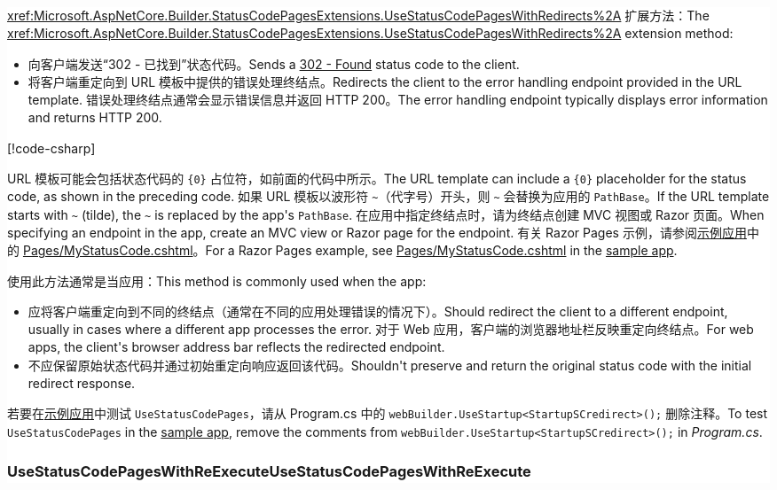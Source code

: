 <span data-ttu-id="f390d-179"><xref:Microsoft.AspNetCore.Builder.StatusCodePagesExtensions.UseStatusCodePagesWithRedirects%2A> 扩展方法：</span><span class="sxs-lookup"><span data-stu-id="f390d-179">The <xref:Microsoft.AspNetCore.Builder.StatusCodePagesExtensions.UseStatusCodePagesWithRedirects%2A> extension method:</span></span>

* <span data-ttu-id="f390d-180">向客户端发送“302 - 已找到”状态代码。</span><span class="sxs-lookup"><span data-stu-id="f390d-180">Sends a [302 - Found](https://developer.mozilla.org/docs/Web/HTTP/Status/302) status code to the client.</span></span>
* <span data-ttu-id="f390d-181">将客户端重定向到 URL 模板中提供的错误处理终结点。</span><span class="sxs-lookup"><span data-stu-id="f390d-181">Redirects the client to the error handling endpoint provided in the URL template.</span></span> <span data-ttu-id="f390d-182">错误处理终结点通常会显示错误信息并返回 HTTP 200。</span><span class="sxs-lookup"><span data-stu-id="f390d-182">The error handling endpoint typically displays error information and returns HTTP 200.</span></span>

[!code-csharp[](error-handling/samples/5.x/ErrorHandlingSample/StartupSCredirect.cs?name=snippet&highlight=13)]

<span data-ttu-id="f390d-183">URL 模板可能会包括状态代码的 `{0}` 占位符，如前面的代码中所示。</span><span class="sxs-lookup"><span data-stu-id="f390d-183">The URL template can include a `{0}` placeholder for the status code, as shown in the preceding code.</span></span> <span data-ttu-id="f390d-184">如果 URL 模板以波形符 `~`（代字号）开头，则 `~` 会替换为应用的 `PathBase`。</span><span class="sxs-lookup"><span data-stu-id="f390d-184">If the URL template starts with `~` (tilde), the `~` is replaced by the app's `PathBase`.</span></span> <span data-ttu-id="f390d-185">在应用中指定终结点时，请为终结点创建 MVC 视图或 Razor 页面。</span><span class="sxs-lookup"><span data-stu-id="f390d-185">When specifying an endpoint in the app, create an MVC view or Razor page for the endpoint.</span></span> <span data-ttu-id="f390d-186">有关 Razor Pages 示例，请参阅[示例应用](https://github.com/dotnet/AspNetCore.Docs/tree/master/aspnetcore/fundamentals/error-handling/samples/5.x)中的 [Pages/MyStatusCode.cshtml](https://github.com/dotnet/AspNetCore.Docs/tree/master/aspnetcore/fundamentals/error-handling/samples/5.x/ErrorHandlingSample/Pages)。</span><span class="sxs-lookup"><span data-stu-id="f390d-186">For a Razor Pages example, see [Pages/MyStatusCode.cshtml](https://github.com/dotnet/AspNetCore.Docs/tree/master/aspnetcore/fundamentals/error-handling/samples/5.x/ErrorHandlingSample/Pages) in the [sample app](https://github.com/dotnet/AspNetCore.Docs/tree/master/aspnetcore/fundamentals/error-handling/samples/5.x).</span></span>

<span data-ttu-id="f390d-187">使用此方法通常是当应用：</span><span class="sxs-lookup"><span data-stu-id="f390d-187">This method is commonly used when the app:</span></span>

* <span data-ttu-id="f390d-188">应将客户端重定向到不同的终结点（通常在不同的应用处理错误的情况下）。</span><span class="sxs-lookup"><span data-stu-id="f390d-188">Should redirect the client to a different endpoint, usually in cases where a different app processes the error.</span></span> <span data-ttu-id="f390d-189">对于 Web 应用，客户端的浏览器地址栏反映重定向终结点。</span><span class="sxs-lookup"><span data-stu-id="f390d-189">For web apps, the client's browser address bar reflects the redirected endpoint.</span></span>
* <span data-ttu-id="f390d-190">不应保留原始状态代码并通过初始重定向响应返回该代码。</span><span class="sxs-lookup"><span data-stu-id="f390d-190">Shouldn't preserve and return the original status code with the initial redirect response.</span></span>

<span data-ttu-id="f390d-191">若要在[示例应用](https://github.com/dotnet/AspNetCore.Docs/tree/master/aspnetcore/fundamentals/error-handling/samples/5.x)中测试 `UseStatusCodePages`，请从 Program.cs 中的 `webBuilder.UseStartup<StartupSCredirect>();` 删除注释。</span><span class="sxs-lookup"><span data-stu-id="f390d-191">To test `UseStatusCodePages` in the [sample app](https://github.com/dotnet/AspNetCore.Docs/tree/master/aspnetcore/fundamentals/error-handling/samples/5.x), remove the comments from `webBuilder.UseStartup<StartupSCredirect>();` in *Program.cs*.</span></span>

### <a name="usestatuscodepageswithreexecute"></a><span data-ttu-id="f390d-192">UseStatusCodePagesWithReExecute</span><span class="sxs-lookup"><span data-stu-id="f390d-192">UseStatusCodePagesWithReExecute</span></span>
